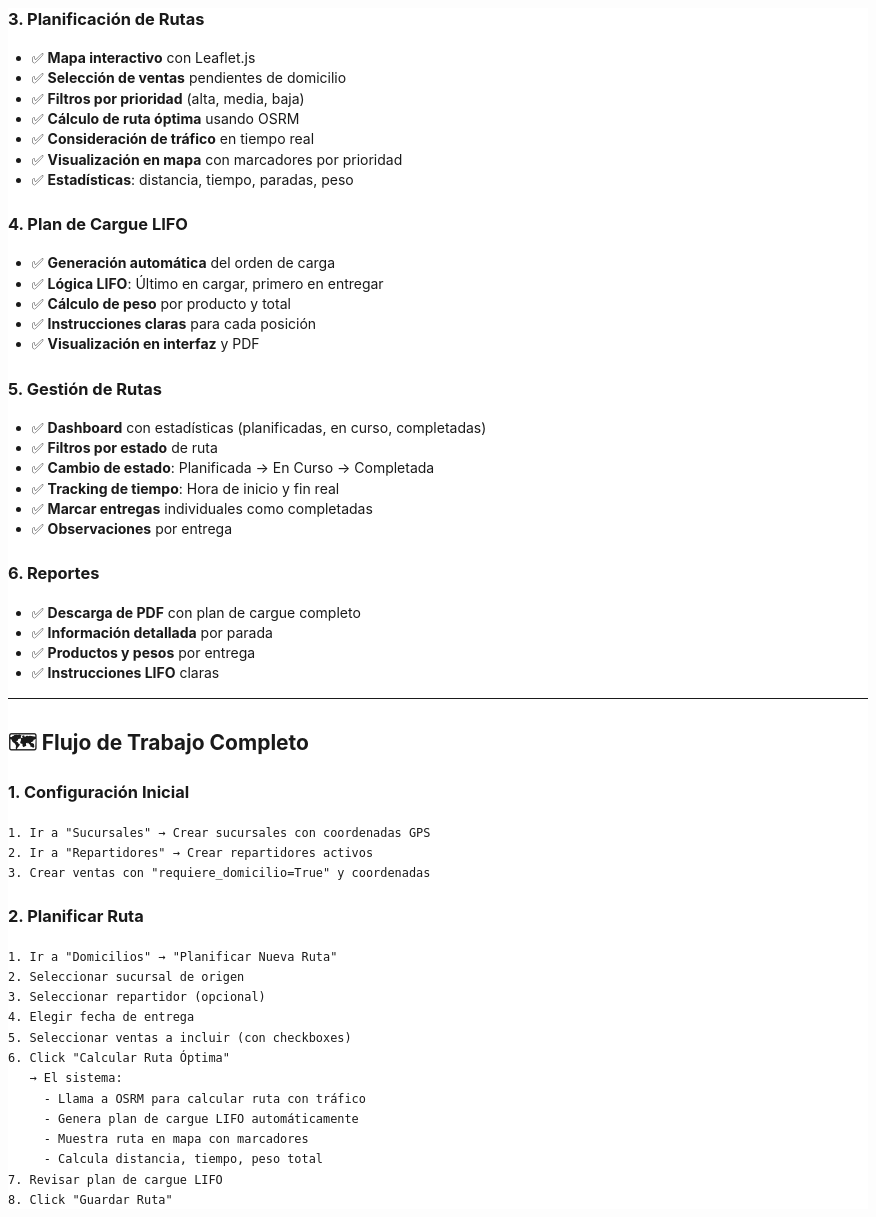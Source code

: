 ### 3. **Planificación de Rutas**
- ✅ **Mapa interactivo** con Leaflet.js
- ✅ **Selección de ventas** pendientes de domicilio
- ✅ **Filtros por prioridad** (alta, media, baja)
- ✅ **Cálculo de ruta óptima** usando OSRM
- ✅ **Consideración de tráfico** en tiempo real
- ✅ **Visualización en mapa** con marcadores por prioridad
- ✅ **Estadísticas**: distancia, tiempo, paradas, peso

### 4. **Plan de Cargue LIFO**
- ✅ **Generación automática** del orden de carga
- ✅ **Lógica LIFO**: Último en cargar, primero en entregar
- ✅ **Cálculo de peso** por producto y total
- ✅ **Instrucciones claras** para cada posición
- ✅ **Visualización en interfaz** y PDF

### 5. **Gestión de Rutas**
- ✅ **Dashboard** con estadísticas (planificadas, en curso, completadas)
- ✅ **Filtros por estado** de ruta
- ✅ **Cambio de estado**: Planificada → En Curso → Completada
- ✅ **Tracking de tiempo**: Hora de inicio y fin real
- ✅ **Marcar entregas** individuales como completadas
- ✅ **Observaciones** por entrega

### 6. **Reportes**
- ✅ **Descarga de PDF** con plan de cargue completo
- ✅ **Información detallada** por parada
- ✅ **Productos y pesos** por entrega
- ✅ **Instrucciones LIFO** claras

---

## 🗺️ Flujo de Trabajo Completo

### 1. Configuración Inicial
```
1. Ir a "Sucursales" → Crear sucursales con coordenadas GPS
2. Ir a "Repartidores" → Crear repartidores activos
3. Crear ventas con "requiere_domicilio=True" y coordenadas
```

### 2. Planificar Ruta
```
1. Ir a "Domicilios" → "Planificar Nueva Ruta"
2. Seleccionar sucursal de origen
3. Seleccionar repartidor (opcional)
4. Elegir fecha de entrega
5. Seleccionar ventas a incluir (con checkboxes)
6. Click "Calcular Ruta Óptima"
   → El sistema:
     - Llama a OSRM para calcular ruta con tráfico
     - Genera plan de cargue LIFO automáticamente
     - Muestra ruta en mapa con marcadores
     - Calcula distancia, tiempo, peso total
7. Revisar plan de cargue LIFO
8. Click "Guardar Ruta"
```

